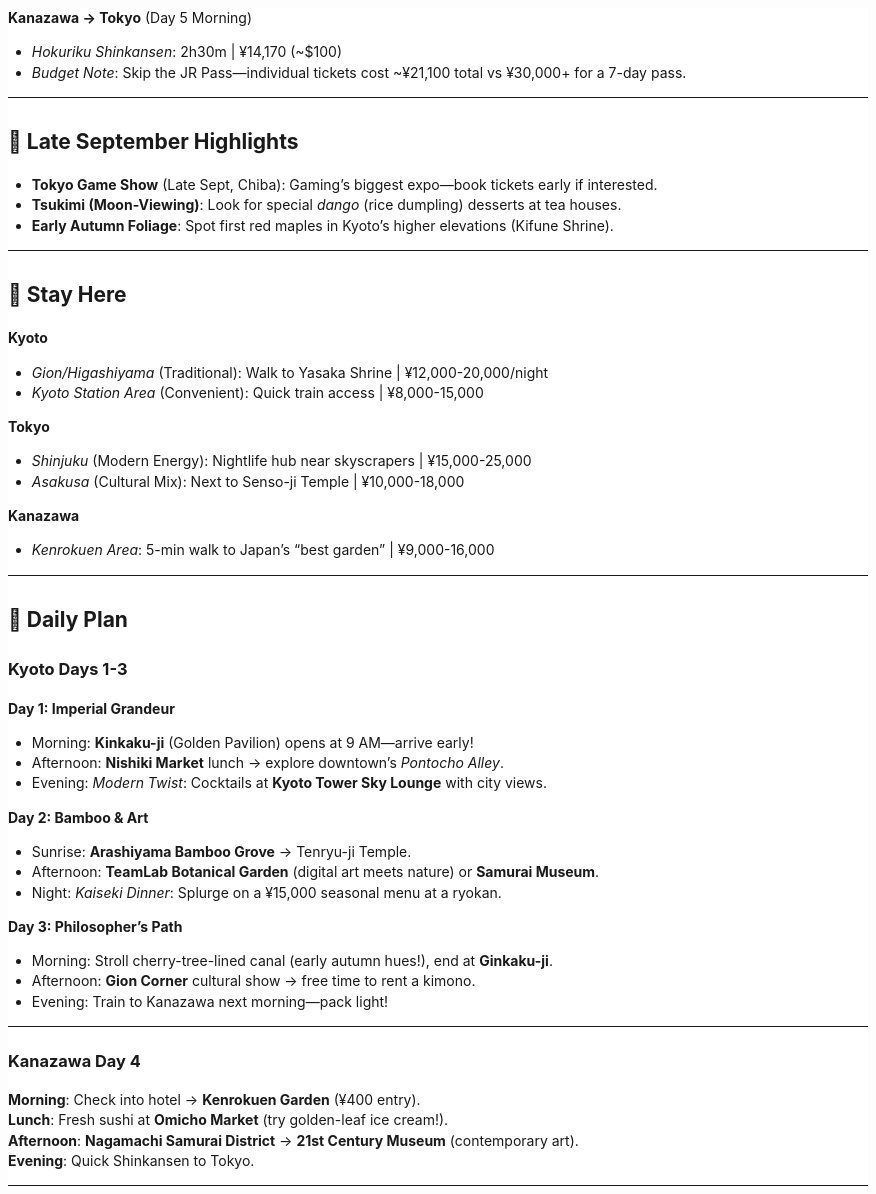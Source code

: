 **Kanazawa → Tokyo** (Day 5 Morning)  
- *Hokuriku Shinkansen*: 2h30m | ¥14,170 (~$100)  
- *Budget Note*: Skip the JR Pass—individual tickets cost ~¥21,100 total vs ¥30,000+ for a 7-day pass.  

---

## 🍂 **Late September Highlights**  
- **Tokyo Game Show** (Late Sept, Chiba): Gaming’s biggest expo—book tickets early if interested.  
- **Tsukimi (Moon-Viewing)**: Look for special *dango* (rice dumpling) desserts at tea houses.  
- **Early Autumn Foliage**: Spot first red maples in Kyoto’s higher elevations (Kifune Shrine).  

---

## 🏨 **Stay Here**  
**Kyoto**  
- *Gion/Higashiyama* (Traditional): Walk to Yasaka Shrine | ¥12,000-20,000/night  
- *Kyoto Station Area* (Convenient): Quick train access | ¥8,000-15,000  

**Tokyo**  
- *Shinjuku* (Modern Energy): Nightlife hub near skyscrapers | ¥15,000-25,000  
- *Asakusa* (Cultural Mix): Next to Senso-ji Temple | ¥10,000-18,000  

**Kanazawa**  
- *Kenrokuen Area*: 5-min walk to Japan’s “best garden” | ¥9,000-16,000  

---

## 📅 **Daily Plan**  

### **Kyoto Days 1-3**  
**Day 1: Imperial Grandeur**  
- Morning: **Kinkaku-ji** (Golden Pavilion) opens at 9 AM—arrive early!  
- Afternoon: **Nishiki Market** lunch → explore downtown’s *Pontocho Alley*.  
- Evening: *Modern Twist*: Cocktails at **Kyoto Tower Sky Lounge** with city views.  

**Day 2: Bamboo & Art**  
- Sunrise: **Arashiyama Bamboo Grove** → Tenryu-ji Temple.  
- Afternoon: **TeamLab Botanical Garden** (digital art meets nature) or **Samurai Museum**.  
- Night: *Kaiseki Dinner*: Splurge on a ¥15,000 seasonal menu at a ryokan.  

**Day 3: Philosopher’s Path**  
- Morning: Stroll cherry-tree-lined canal (early autumn hues!), end at **Ginkaku-ji**.  
- Afternoon: **Gion Corner** cultural show → free time to rent a kimono.  
- Evening: Train to Kanazawa next morning—pack light!  

---

### **Kanazawa Day 4**  
**Morning**: Check into hotel → **Kenrokuen Garden** (¥400 entry).  
**Lunch**: Fresh sushi at **Omicho Market** (try golden-leaf ice cream!).  
**Afternoon**: **Nagamachi Samurai District** → **21st Century Museum** (contemporary art).  
**Evening**: Quick Shinkansen to Tokyo.  

---